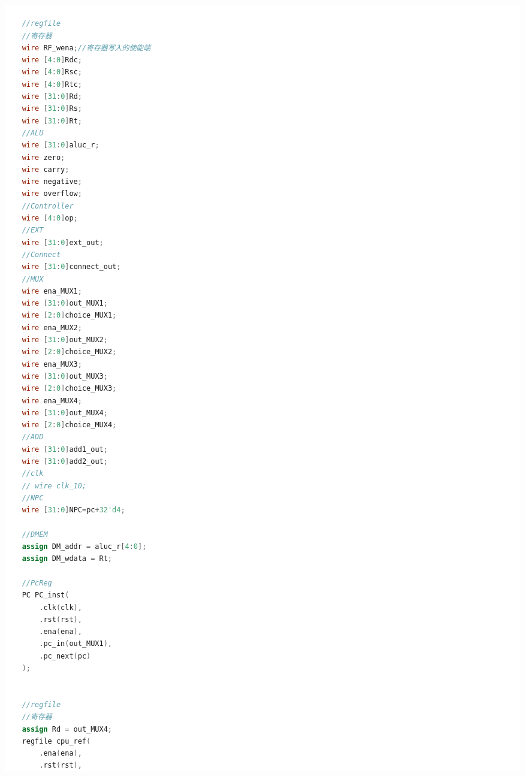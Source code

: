 ```verilog

    //regfile
    //寄存器
    wire RF_wena;//寄存器写入的使能端
    wire [4:0]Rdc;
    wire [4:0]Rsc;
    wire [4:0]Rtc;
    wire [31:0]Rd;
    wire [31:0]Rs;
    wire [31:0]Rt;
    //ALU
    wire [31:0]aluc_r;
    wire zero;
    wire carry;
    wire negative;
    wire overflow;
    //Controller
    wire [4:0]op;
    //EXT
    wire [31:0]ext_out;
    //Connect
    wire [31:0]connect_out;
    //MUX
    wire ena_MUX1;
    wire [31:0]out_MUX1;
    wire [2:0]choice_MUX1;
    wire ena_MUX2;
    wire [31:0]out_MUX2;
    wire [2:0]choice_MUX2;
    wire ena_MUX3;
    wire [31:0]out_MUX3;
    wire [2:0]choice_MUX3;
    wire ena_MUX4;
    wire [31:0]out_MUX4;
    wire [2:0]choice_MUX4;
    //ADD
    wire [31:0]add1_out;
    wire [31:0]add2_out;
    //clk
    // wire clk_10;
    //NPC
    wire [31:0]NPC=pc+32'd4;

    //DMEM
    assign DM_addr = aluc_r[4:0];
    assign DM_wdata = Rt;

    //PcReg
    PC PC_inst(
        .clk(clk),
        .rst(rst),
        .ena(ena),
        .pc_in(out_MUX1),
        .pc_next(pc)
    );


    //regfile
    //寄存器
    assign Rd = out_MUX4;
    regfile cpu_ref(
        .ena(ena),
        .rst(rst),
```